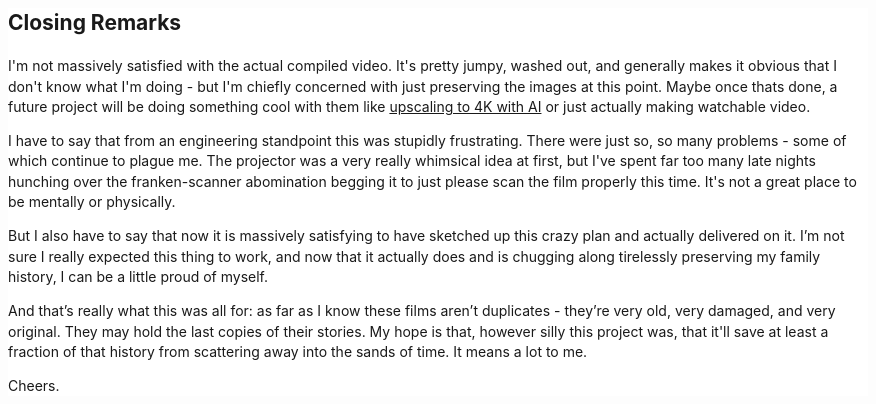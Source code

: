 ## Closing Remarks

I'm not massively satisfied with the actual compiled video. It's pretty jumpy, washed out, and generally makes it obvious that I don't know what I'm doing - but I'm chiefly concerned with just preserving the images at this point. Maybe once thats done, a future project will be doing something cool with them like [upscaling to 4K with AI](https://www.engadget.com/2020-02-04-how-ai-helped-upscale-an-antique-1896-film-to-4k.html) or just actually making watchable video.

I have to say that from an engineering standpoint this was stupidly frustrating. There were just so, so many problems - some of which continue to plague me. The projector was a very really whimsical idea at first, but I've spent far too many late nights hunching over the franken-scanner abomination begging it to just please scan the film properly this time. It's not a great place to be mentally or physically.

But I also have to say that now it is massively satisfying to have sketched up this crazy plan and actually delivered on it. I’m not sure I really expected this thing to work, and now that it actually does and is chugging along tirelessly preserving my family history, I can be a little proud of myself.

And that’s really what this was all for: as far as I know these films aren’t duplicates - they’re very old, very damaged, and very original. They may hold the last copies of their stories. My hope is that, however silly this project was, that it'll save at least a fraction of that history from scattering away into the sands of time. It means a lot to me.

Cheers.
